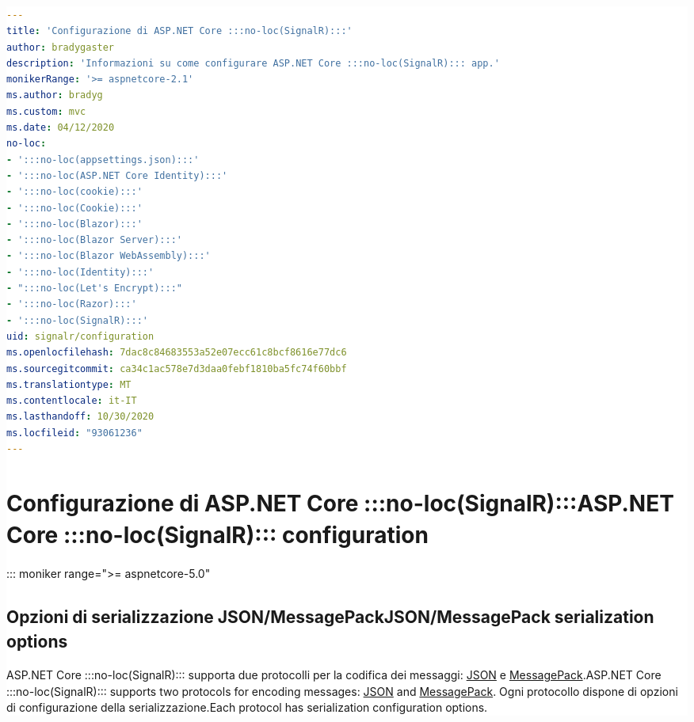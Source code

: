 ```yaml
---
title: 'Configurazione di ASP.NET Core :::no-loc(SignalR):::'
author: bradygaster
description: 'Informazioni su come configurare ASP.NET Core :::no-loc(SignalR)::: app.'
monikerRange: '>= aspnetcore-2.1'
ms.author: bradyg
ms.custom: mvc
ms.date: 04/12/2020
no-loc:
- ':::no-loc(appsettings.json):::'
- ':::no-loc(ASP.NET Core Identity):::'
- ':::no-loc(cookie):::'
- ':::no-loc(Cookie):::'
- ':::no-loc(Blazor):::'
- ':::no-loc(Blazor Server):::'
- ':::no-loc(Blazor WebAssembly):::'
- ':::no-loc(Identity):::'
- ":::no-loc(Let's Encrypt):::"
- ':::no-loc(Razor):::'
- ':::no-loc(SignalR):::'
uid: signalr/configuration
ms.openlocfilehash: 7dac8c84683553a52e07ecc61c8bcf8616e77dc6
ms.sourcegitcommit: ca34c1ac578e7d3daa0febf1810ba5fc74f60bbf
ms.translationtype: MT
ms.contentlocale: it-IT
ms.lasthandoff: 10/30/2020
ms.locfileid: "93061236"
---
```

# <a name="aspnet-core-no-locsignalr-configuration"></a><span data-ttu-id="7e48b-103">Configurazione di ASP.NET Core :::no-loc(SignalR):::</span><span class="sxs-lookup"><span data-stu-id="7e48b-103">ASP.NET Core :::no-loc(SignalR)::: configuration</span></span>

::: moniker range=">= aspnetcore-5.0"

## <a name="jsonmessagepack-serialization-options"></a><span data-ttu-id="7e48b-104">Opzioni di serializzazione JSON/MessagePack</span><span class="sxs-lookup"><span data-stu-id="7e48b-104">JSON/MessagePack serialization options</span></span>

<span data-ttu-id="7e48b-105">ASP.NET Core :::no-loc(SignalR)::: supporta due protocolli per la codifica dei messaggi: [JSON](https://www.json.org/) e [MessagePack](https://msgpack.org/index.html).</span><span class="sxs-lookup"><span data-stu-id="7e48b-105">ASP.NET Core :::no-loc(SignalR)::: supports two protocols for encoding messages: [JSON](https://www.json.org/) and [MessagePack](https://msgpack.org/index.html).</span></span> <span data-ttu-id="7e48b-106">Ogni protocollo dispone di opzioni di configurazione della serializzazione.</span><span class="sxs-lookup"><span data-stu-id="7e48b-106">Each protocol has serialization configuration options.</span></span>
